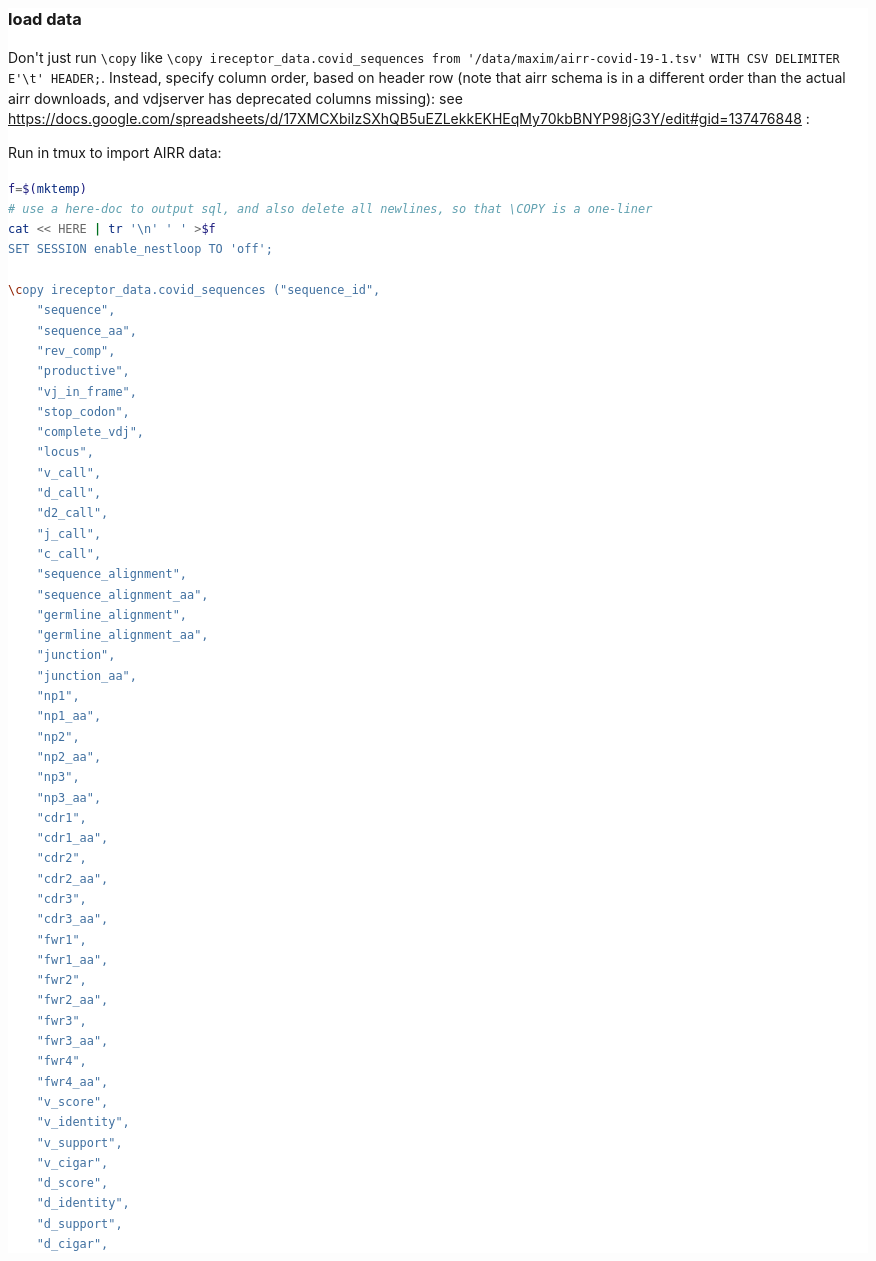 ### load data

Don't just run `\copy` like `\copy ireceptor_data.covid_sequences from '/data/maxim/airr-covid-19-1.tsv' WITH CSV DELIMITER E'\t' HEADER;`. Instead, specify column order, based on header row (note that airr schema is in a different order than the actual airr downloads, and vdjserver has deprecated columns missing): see https://docs.google.com/spreadsheets/d/17XMCXbiIzSXhQB5uEZLekkEKHEqMy70kbBNYP98jG3Y/edit#gid=137476848 :

Run in tmux to import AIRR data:

```bash
f=$(mktemp)
# use a here-doc to output sql, and also delete all newlines, so that \COPY is a one-liner
cat << HERE | tr '\n' ' ' >$f
SET SESSION enable_nestloop TO 'off';

\copy ireceptor_data.covid_sequences ("sequence_id",
    "sequence",
    "sequence_aa",
    "rev_comp",
    "productive",
    "vj_in_frame",
    "stop_codon",
    "complete_vdj",
    "locus",
    "v_call",
    "d_call",
    "d2_call",
    "j_call",
    "c_call",
    "sequence_alignment",
    "sequence_alignment_aa",
    "germline_alignment",
    "germline_alignment_aa",
    "junction",
    "junction_aa",
    "np1",
    "np1_aa",
    "np2",
    "np2_aa",
    "np3",
    "np3_aa",
    "cdr1",
    "cdr1_aa",
    "cdr2",
    "cdr2_aa",
    "cdr3",
    "cdr3_aa",
    "fwr1",
    "fwr1_aa",
    "fwr2",
    "fwr2_aa",
    "fwr3",
    "fwr3_aa",
    "fwr4",
    "fwr4_aa",
    "v_score",
    "v_identity",
    "v_support",
    "v_cigar",
    "d_score",
    "d_identity",
    "d_support",
    "d_cigar",
```